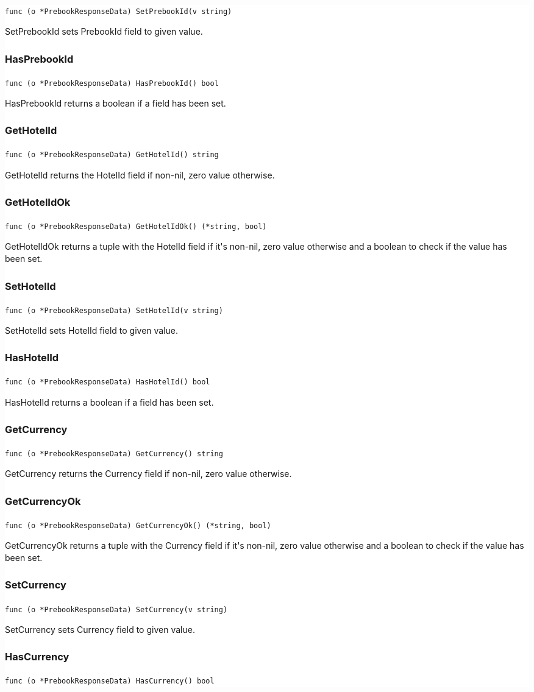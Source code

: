 `func (o *PrebookResponseData) SetPrebookId(v string)`

SetPrebookId sets PrebookId field to given value.

### HasPrebookId

`func (o *PrebookResponseData) HasPrebookId() bool`

HasPrebookId returns a boolean if a field has been set.

### GetHotelId

`func (o *PrebookResponseData) GetHotelId() string`

GetHotelId returns the HotelId field if non-nil, zero value otherwise.

### GetHotelIdOk

`func (o *PrebookResponseData) GetHotelIdOk() (*string, bool)`

GetHotelIdOk returns a tuple with the HotelId field if it's non-nil, zero value otherwise
and a boolean to check if the value has been set.

### SetHotelId

`func (o *PrebookResponseData) SetHotelId(v string)`

SetHotelId sets HotelId field to given value.

### HasHotelId

`func (o *PrebookResponseData) HasHotelId() bool`

HasHotelId returns a boolean if a field has been set.

### GetCurrency

`func (o *PrebookResponseData) GetCurrency() string`

GetCurrency returns the Currency field if non-nil, zero value otherwise.

### GetCurrencyOk

`func (o *PrebookResponseData) GetCurrencyOk() (*string, bool)`

GetCurrencyOk returns a tuple with the Currency field if it's non-nil, zero value otherwise
and a boolean to check if the value has been set.

### SetCurrency

`func (o *PrebookResponseData) SetCurrency(v string)`

SetCurrency sets Currency field to given value.

### HasCurrency

`func (o *PrebookResponseData) HasCurrency() bool`
